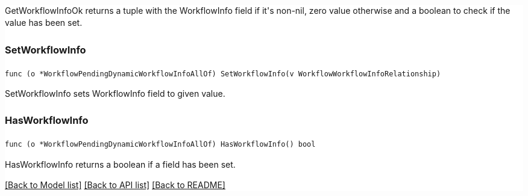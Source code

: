 GetWorkflowInfoOk returns a tuple with the WorkflowInfo field if it's non-nil, zero value otherwise
and a boolean to check if the value has been set.

### SetWorkflowInfo

`func (o *WorkflowPendingDynamicWorkflowInfoAllOf) SetWorkflowInfo(v WorkflowWorkflowInfoRelationship)`

SetWorkflowInfo sets WorkflowInfo field to given value.

### HasWorkflowInfo

`func (o *WorkflowPendingDynamicWorkflowInfoAllOf) HasWorkflowInfo() bool`

HasWorkflowInfo returns a boolean if a field has been set.


[[Back to Model list]](../README.md#documentation-for-models) [[Back to API list]](../README.md#documentation-for-api-endpoints) [[Back to README]](../README.md)



